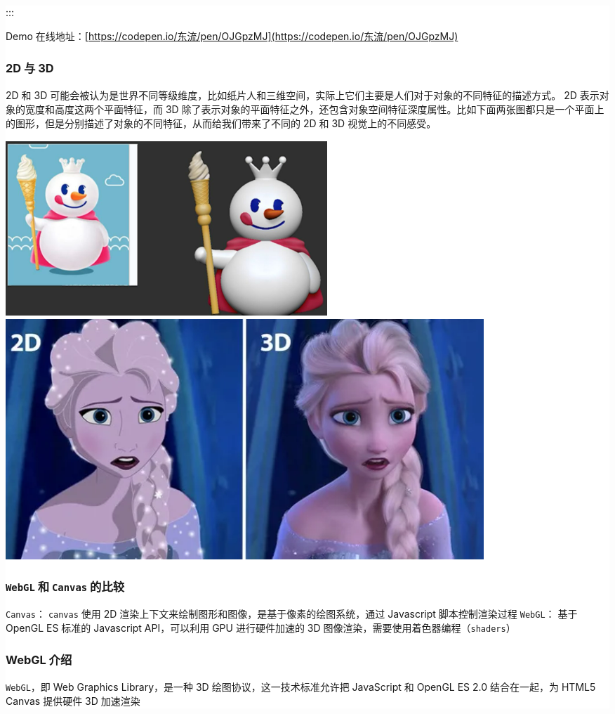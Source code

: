 :::

Demo 在线地址：[https://codepen.io/东流/pen/OJGpzMJ](https://codepen.io/东流/pen/OJGpzMJ)

### 2D 与 3D

2D 和 3D 可能会被认为是世界不同等级维度，比如纸片人和三维空间，实际上它们主要是人们对于对象的不同特征的描述方式。
2D 表示对象的宽度和高度这两个平面特征，而 3D 除了表示对象的平面特征之外，还包含对象空间特征深度属性。比如下面两张图都只是一个平面上的图形，但是分别描述了对象的不同特征，从而给我们带来了不同的 2D 和 3D 视觉上的不同感受。

![alt text](../images/image-3.png)
![alt text](../images/image-2.png)

### `WebGL` 和 `Canvas` 的比较

`Canvas`： `canvas` 使用 2D 渲染上下文来绘制图形和图像，是基于像素的绘图系统，通过 Javascript 脚本控制渲染过程
`WebGL`： 基于 OpenGL ES 标准的 Javascript API，可以利用 GPU 进行硬件加速的 3D 图像渲染，需要使用着色器编程（`shaders`）

### WebGL 介绍

`WebGL`，即 Web Graphics Library，是一种 3D 绘图协议，这一技术标准允许把 JavaScript 和 OpenGL ES 2.0 结合在一起，为 HTML5 Canvas 提供硬件 3D 加速渲染
